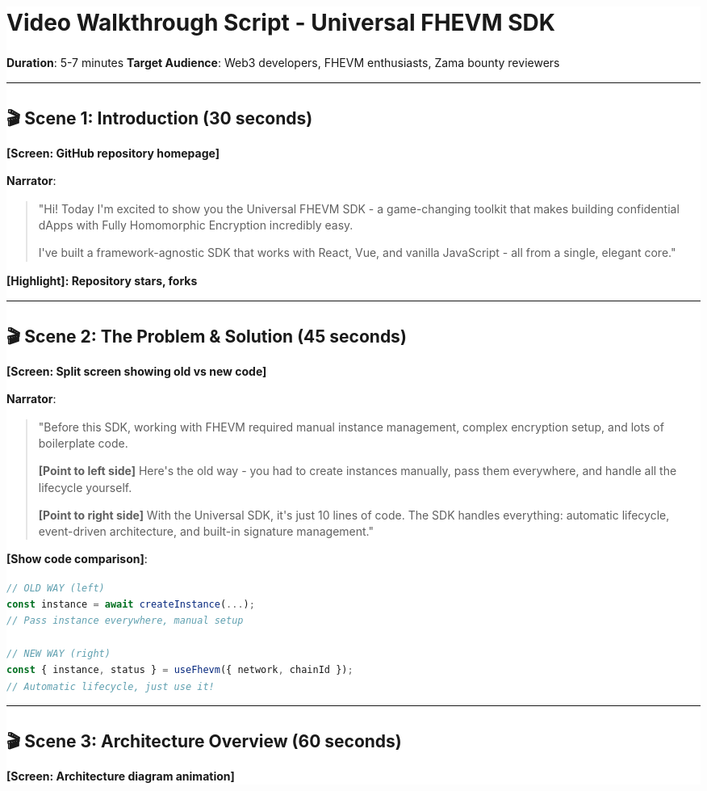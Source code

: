 # Video Walkthrough Script - Universal FHEVM SDK

**Duration**: 5-7 minutes
**Target Audience**: Web3 developers, FHEVM enthusiasts, Zama bounty reviewers

---

## 🎬 Scene 1: Introduction (30 seconds)

**[Screen: GitHub repository homepage]**

**Narrator**:
> "Hi! Today I'm excited to show you the Universal FHEVM SDK - a game-changing toolkit that makes building confidential dApps with Fully Homomorphic Encryption incredibly easy.
>
> I've built a framework-agnostic SDK that works with React, Vue, and vanilla JavaScript - all from a single, elegant core."

**[Highlight]: Repository stars, forks**

---

## 🎬 Scene 2: The Problem & Solution (45 seconds)

**[Screen: Split screen showing old vs new code]**

**Narrator**:
> "Before this SDK, working with FHEVM required manual instance management, complex encryption setup, and lots of boilerplate code.
>
> **[Point to left side]** Here's the old way - you had to create instances manually, pass them everywhere, and handle all the lifecycle yourself.
>
> **[Point to right side]** With the Universal SDK, it's just 10 lines of code. The SDK handles everything: automatic lifecycle, event-driven architecture, and built-in signature management."

**[Show code comparison]**:
```typescript
// OLD WAY (left)
const instance = await createInstance(...);
// Pass instance everywhere, manual setup

// NEW WAY (right)
const { instance, status } = useFhevm({ network, chainId });
// Automatic lifecycle, just use it!
```

---

## 🎬 Scene 3: Architecture Overview (60 seconds)

**[Screen: Architecture diagram animation]**
